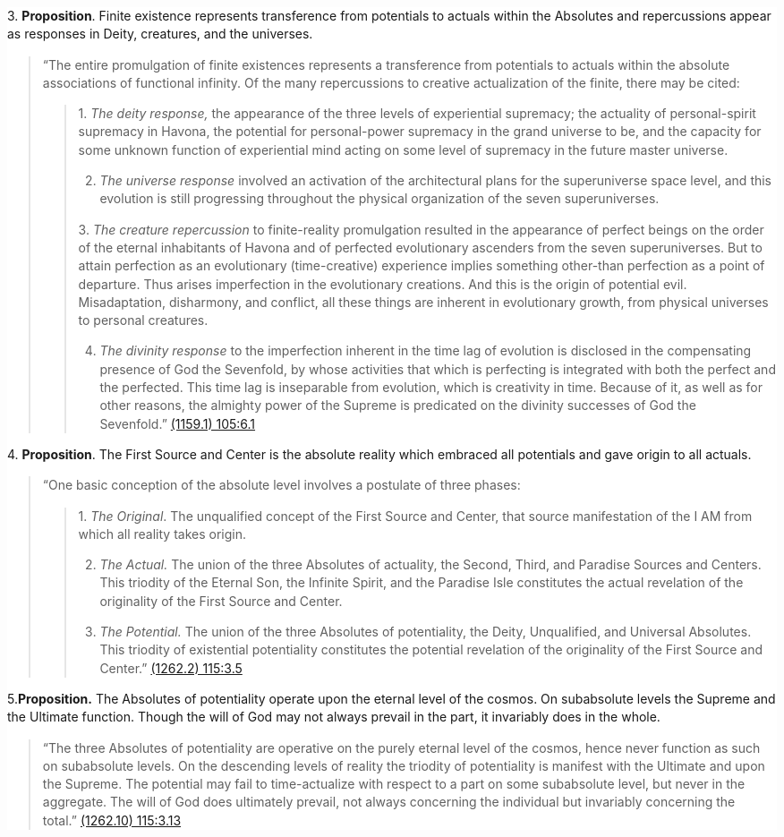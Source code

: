 3. **Proposition**. Finite existence represents transference from potentials to actuals within the Absolutes and repercussions appear as responses in Deity, creatures, and the universes.

> “The entire promulgation of finite existences represents a transference from potentials to actuals within the absolute associations of functional infinity. Of the many repercussions to creative actualization of the finite, there may be cited:
> 
> > 1. _The deity response,_ the appearance of the three levels of experiential supremacy; the actuality of personal-spirit supremacy in Havona, the potential for personal-power supremacy in the grand universe to be, and the capacity for some unknown function of experiential mind acting on some level of supremacy in the future master universe.
> > 
> > 2. _The universe response_ involved an activation of the architectural plans for the superuniverse space level, and this evolution is still progressing throughout the physical organization of the seven superuniverses.
> > 
> > 3. _The creature repercussion_ to finite-reality promulgation resulted in the appearance of perfect beings on the order of the eternal inhabitants of Havona and of perfected evolutionary ascenders from the seven superuniverses. But to attain perfection as an evolutionary (time-creative) experience implies something other-than perfection as a point of departure. Thus arises imperfection in the evolutionary creations. And this is the origin of potential evil. Misadaptation, disharmony, and conflict, all these things are inherent in evolutionary growth, from physical universes to personal creatures.
> > 
> > 4. _The divinity response_ to the imperfection inherent in the time lag of evolution is disclosed in the compensating presence of God the Sevenfold, by whose activities that which is perfecting is integrated with both the perfect and the perfected. This time lag is inseparable from evolution, which is creativity in time. Because of it, as well as for other reasons, the almighty power of the Supreme is predicated on the divinity successes of God the Sevenfold.” [(1159.1) 105:6.1](https://www.urantia.org/urantia-book-standardized/paper-105-deity-and-reality#U105_6_1)

4. **Proposition**. The First Source and Center is the absolute reality which embraced all potentials and gave origin to all actuals.

> “One basic conception of the absolute level involves a postulate of three phases:
> 
> > 1. _The Original_. The unqualified concept of the First Source and Center, that source manifestation of the I AM from which all reality takes origin.
> > 
> > 2. _The Actual._ The union of the three Absolutes of actuality, the Second, Third, and Paradise Sources and Centers. This triodity of the Eternal Son, the Infinite Spirit, and the Paradise Isle constitutes the actual revelation of the originality of the First Source and Center.
> > 
> > 3. _The Potential._ The union of the three Absolutes of potentiality, the Deity, Unqualified, and Universal Absolutes. This triodity of existential potentiality constitutes the potential revelation of the originality of the First Source and Center.” [(1262.2) 115:3.5](https://www.urantia.org/urantia-book-standardized/paper-115-supreme-being#U115_3_5)

5.**Proposition.** The Absolutes of potentiality operate upon the eternal level of the cosmos. On subabsolute levels the Supreme and the Ultimate function. Though the will of God may not always prevail in the part, it invariably does in the whole.

> “The three Absolutes of potentiality are operative on the purely eternal level of the cosmos, hence never function as such on subabsolute levels. On the descending levels of reality the triodity of potentiality is manifest with the Ultimate and upon the Supreme. The potential may fail to time-actualize with respect to a part on some subabsolute level, but never in the aggregate. The will of God does ultimately prevail, not always concerning the individual but invariably concerning the total.” [(1262.10) 115:3.13](https://www.urantia.org/urantia-book-standardized/paper-115-supreme-being#U115_3_13)